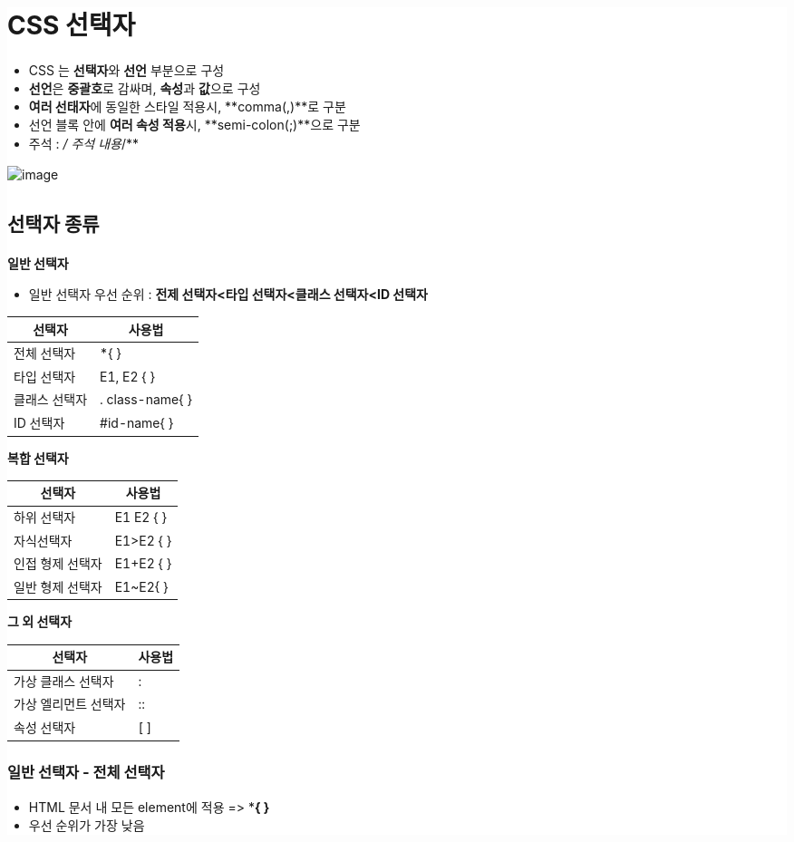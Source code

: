 # CSS 선택자

- CSS 는 **선택자**와 **선언** 부분으로 구성
- **선언**은 **중괄호**로 감싸며, **속성**과 **값**으로 구성
- **여러 선태자**에 동일한 스타일 적용시, **comma(,)**로 구분
- 선언 블록 안에 **여러 속성 적용**시, **semi-colon(;)**으로 구분
- 주석 : **/* 주석 내용*/**

![image](https://user-images.githubusercontent.com/44748142/190870056-11ca83e5-e52d-48e6-80b1-a4361f6adaa8.png)

## **선택자 종류**

**일반 선택자**

- 일반 선택자 우선 순위 : **전제 선택자<타입 선택자<클래스 선택자<ID 선택자**

| 선택자 | 사용법 |
| --- | --- |
| 전체 선택자 | *{ } |
| 타입 선택자     | E1, E2 { } |
|  클래스 선택자  | . class-name{ } |
| ID 선택자    | #id-name{ } |

**복합 선택자**

| 선택자 | 사용법 |
| --- | --- |
| 하위 선택자  | E1 E2 { } |
| 자식선택자     | E1>E2 { } |
| 인접 형제 선택자   |  E1+E2 { } |
| 일반 형제 선택자 | E1~E2{ } |

**그 외 선택자**

| 선택자 | 사용법 |
| --- | --- |
| 가상 클래스 선택자 | : |
| 가상 엘리먼트 선택자 | :: |
| 속성 선택자 | [ ] |

### **일반 선택자 - 전체 선택자**

- HTML 문서 내 모든 element에 적용 => ***{ }**
- 우선 순위가 가장 낮음
